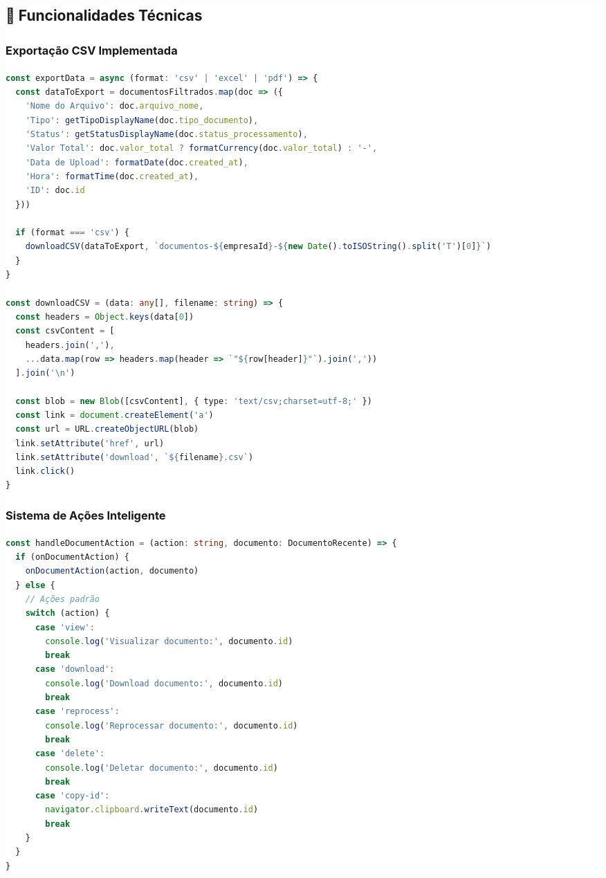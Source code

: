 ## 🔧 **Funcionalidades Técnicas**

### **Exportação CSV Implementada**
```typescript
const exportData = async (format: 'csv' | 'excel' | 'pdf') => {
  const dataToExport = documentosFiltrados.map(doc => ({
    'Nome do Arquivo': doc.arquivo_nome,
    'Tipo': getTipoDisplayName(doc.tipo_documento),
    'Status': getStatusDisplayName(doc.status_processamento),
    'Valor Total': doc.valor_total ? formatCurrency(doc.valor_total) : '-',
    'Data de Upload': formatDate(doc.created_at),
    'Hora': formatTime(doc.created_at),
    'ID': doc.id
  }))

  if (format === 'csv') {
    downloadCSV(dataToExport, `documentos-${empresaId}-${new Date().toISOString().split('T')[0]}`)
  }
}

const downloadCSV = (data: any[], filename: string) => {
  const headers = Object.keys(data[0])
  const csvContent = [
    headers.join(','),
    ...data.map(row => headers.map(header => `"${row[header]}"`).join(','))
  ].join('\n')

  const blob = new Blob([csvContent], { type: 'text/csv;charset=utf-8;' })
  const link = document.createElement('a')
  const url = URL.createObjectURL(blob)
  link.setAttribute('href', url)
  link.setAttribute('download', `${filename}.csv`)
  link.click()
}
```

### **Sistema de Ações Inteligente**
```typescript
const handleDocumentAction = (action: string, documento: DocumentoRecente) => {
  if (onDocumentAction) {
    onDocumentAction(action, documento)
  } else {
    // Ações padrão
    switch (action) {
      case 'view':
        console.log('Visualizar documento:', documento.id)
        break
      case 'download':
        console.log('Download documento:', documento.id)
        break
      case 'reprocess':
        console.log('Reprocessar documento:', documento.id)
        break
      case 'delete':
        console.log('Deletar documento:', documento.id)
        break
      case 'copy-id':
        navigator.clipboard.writeText(documento.id)
        break
    }
  }
}
```